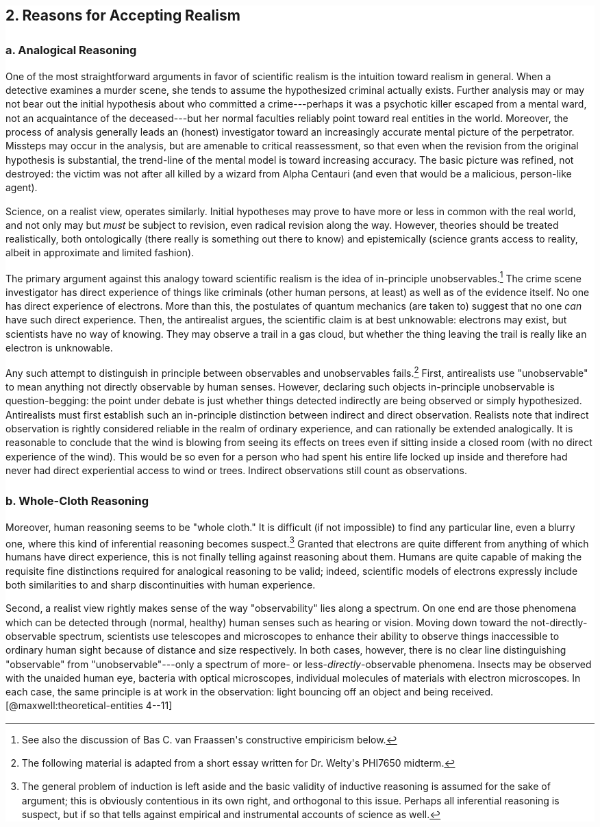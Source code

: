 ## 2. Reasons for Accepting Realism

### a. Analogical Reasoning

One of the most straightforward arguments in favor of scientific realism is the intuition toward realism in general. When a detective examines a murder scene, she tends to assume the hypothesized criminal actually exists. Further analysis may or may not bear out the initial hypothesis about who committed a crime---perhaps it was a psychotic killer escaped from a mental ward, not an acquaintance of the deceased---but her normal faculties reliably point toward real entities in the world. Moreover, the process of analysis generally leads an (honest) investigator toward an increasingly accurate mental picture of the perpetrator. Missteps may occur in the analysis, but are amenable to critical reassessment, so that even when the revision from the original hypothesis is substantial, the trend-line of the mental model is toward increasing accuracy. The basic picture was refined, not destroyed: the victim was not after all killed by a wizard from Alpha Centauri (and even that would be a malicious, person-like agent).

Science, on a realist view, operates similarly. Initial hypotheses may prove to have more or less in common with the real world, and not only may but _must_ be subject to revision, even radical revision along the way. However, theories should be treated realistically, both ontologically (there really is something out there to know) and epistemically (science grants access to reality, albeit in approximate and limited fashion).

The primary argument against this analogy toward scientific realism is the idea of in-principle unobservables.[^1-1] The crime scene investigator has direct experience of things like criminals (other human persons, at least) as well as of the evidence itself. No one has direct experience of electrons. More than this, the postulates of quantum mechanics (are taken to) suggest that no one _can_ have such direct experience. Then, the antirealist argues, the scientific claim is at best unknowable: electrons may exist, but scientists have no way of knowing. They may observe a trail in a gas cloud, but whether the thing leaving the trail is really like an electron is unknowable.

Any such attempt to distinguish in principle between observables and unobservables fails.[^1-2] First, antirealists use "unobservable" to mean anything not directly observable by human senses. However, declaring such objects in-principle unobservable is question-begging: the point under debate is just whether things detected indirectly are being observed or simply hypothesized. Antirealists must first establish such an in-principle distinction between indirect and direct observation. Realists note that indirect observation is rightly considered reliable in the realm of ordinary experience, and can rationally be extended analogically. It is reasonable to conclude that the wind is blowing from seeing its effects on trees even if sitting inside a closed room (with no direct experience of the wind). This would be so even for a person who had spent his entire life locked up inside and therefore had never had direct experiential access to wind or trees. Indirect observations still count as observations.

### b. Whole-Cloth Reasoning

Moreover, human reasoning seems to be "whole cloth." It is difficult (if not impossible) to find any particular line, even a blurry one, where this kind of inferential reasoning becomes suspect.[^1-3] Granted that electrons are quite different from anything of which humans have direct experience, this is not finally telling against reasoning about them. Humans are quite capable of making the requisite fine distinctions required for analogical reasoning to be valid; indeed, scientific models of electrons expressly include both similarities to and sharp discontinuities with human experience.

Second, a realist view rightly makes sense of the way "observability" lies along a spectrum. On one end are those phenomena which can be detected through (normal, healthy) human senses such as hearing or vision. Moving down toward the not-directly-observable spectrum, scientists use telescopes and microscopes to enhance their ability to observe things inaccessible to ordinary human sight because of distance and size respectively. In both cases, however, there is no clear line distinguishing "observable" from "unobservable"---only a spectrum of more- or less-_directly_-observable phenomena. Insects may be observed with the unaided human eye, bacteria with optical microscopes, individual molecules of materials with electron microscopes. In each case, the same principle is at work in the observation: light bouncing off an object and being received.[@maxwell:theoretical-entities 4--11]


[gh]: https://github.com/chriskrycho/chriskrycho.com/commits/master/content/classwork/phi7650-paper.md
[^1-1]: See also the discussion of Bas C. van Fraassen's constructive empiricism below.
[^1-2]: The following material is adapted from a short essay written for Dr. Welty's PHI7650 midterm.
[^1-3]: The general problem of induction is left aside and the basic validity of inductive reasoning is assumed for the sake of argument; this is obviously contentious in its own right, and orthogonal to this issue. Perhaps all inferential reasoning is suspect, but if so that tells against empirical and instrumental accounts of science as well.
[^1-4]: See the discussion and analysis in pp. 398--399 of @diegues-lucena:laudan:2006.
[^1-5]: Kuhn's discussion of Galileo's measurements vs. those conducted today is enlightening (see -@kuhn:revolutions:2012 119ff). Note, however, that though Galileo's measurements are not reproducible today, reasons may readily be adduced for the measurements he took from within the context of later theories---the accuracy of the measuring apparatus available to him, for example. Kuhn's objection is weaker than he thinks.
[^1-6]: Categorization from @moreland:science:1989 140--141. For a more detailed discussion of the strengths and weaknesses of these views, see @moreland:science:1989 ch. 5, though he is perhaps overly sympathetic to antirealist critiques (especially of theoretical physics), on which see below.
[^1-7]: On the idea of embracing realism instrumentally, see above in §2a, and cf. @rosenberg:philosophy-of-science:2012 211-214.
[^1-8]: @moreland:science:1989 211; and see discussion in Part II below.
[^1-9]: @kuhn:revolutions:2012 119; see pp. 118--124 on this transition specifically and ch. 10 on paradigm-shifts more generally.
[^2-1]: In this author's experience, instrumentalism is far more common among Christians trained in engineering than to those trained in the sciences---perhaps (and this is merely speculation) because the engineering disciplines _already_ instrumentalize science. Cf. @torrance:reality-scientific-theology:1985 22.
[^2-2]: Cf. @laudan:beyond-realism Interestingly, Laudan's view comports in this area with van Fraassen's constructive empiricism.
[^2-3]: To be sure, there are related fields which are quite young and, in this author's view, quite suspect, e.g. evolutionary psychology. But the field's findings are irrelevant to the age of the earth, and thus to the question at hand.
[^2-4]: Nor is this limited to creationism; for much of the last century, many evangelical institutions demanded fealty to dispensationalism!
[^2-5]: _a la_ @moreland:science:1989 210--211.
[^2-6]: See Part I § 2a and 2b above.
[^2-7]: This author tends to think the earth is as old as it appears, and that young-earth views hinge on hermeneutical and philosophical commitments which are unnecessary and incorrect---but this is beside the point.